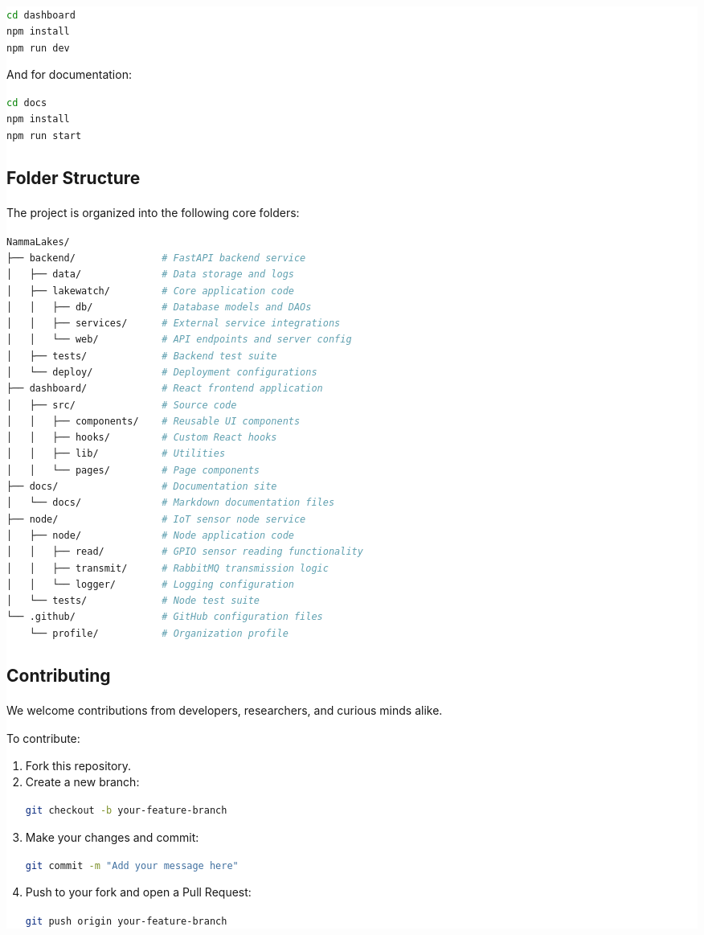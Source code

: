 ```bash
cd dashboard
npm install
npm run dev
```

And for documentation:

```bash
cd docs
npm install
npm run start
```

## Folder Structure

The project is organized into the following core folders:

```bash
NammaLakes/
├── backend/               # FastAPI backend service
│   ├── data/              # Data storage and logs
│   ├── lakewatch/         # Core application code
│   │   ├── db/            # Database models and DAOs
│   │   ├── services/      # External service integrations
│   │   └── web/           # API endpoints and server config
│   ├── tests/             # Backend test suite
│   └── deploy/            # Deployment configurations
├── dashboard/             # React frontend application
│   ├── src/               # Source code
│   │   ├── components/    # Reusable UI components
│   │   ├── hooks/         # Custom React hooks
│   │   ├── lib/           # Utilities
│   │   └── pages/         # Page components
├── docs/                  # Documentation site
│   └── docs/              # Markdown documentation files
├── node/                  # IoT sensor node service
│   ├── node/              # Node application code
│   │   ├── read/          # GPIO sensor reading functionality
│   │   ├── transmit/      # RabbitMQ transmission logic
│   │   └── logger/        # Logging configuration
│   └── tests/             # Node test suite
└── .github/               # GitHub configuration files
    └── profile/           # Organization profile
```

## Contributing

We welcome contributions from developers, researchers, and curious minds alike.

To contribute:

1. Fork this repository.
2. Create a new branch:
   ```bash
   git checkout -b your-feature-branch
   ```
3. Make your changes and commit:
   ```bash
   git commit -m "Add your message here"
   ```
4. Push to your fork and open a Pull Request:
   ```bash
   git push origin your-feature-branch
   ```
